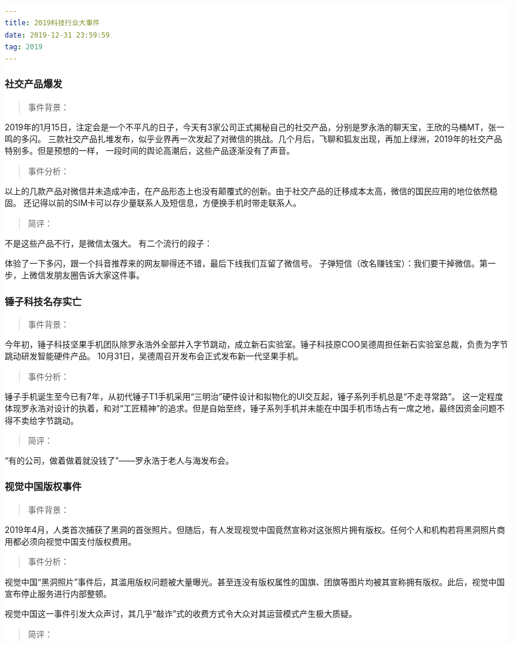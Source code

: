 ```yaml
---
title: 2019科技行业大事件
date: 2019-12-31 23:59:59
tag: 2019
---
```


### 社交产品爆发

>事件背景：

2019年的1月15日，注定会是一个不平凡的日子，今天有3家公司正式揭秘自己的社交产品，分别是罗永浩的聊天宝，王欣的马桶MT，张一鸣的多闪。
三款社交产品扎堆发布，似乎业界再一次发起了对微信的挑战。几个月后，飞聊和狐友出现，再加上绿洲，2019年的社交产品特别多。但是预想的一样，
一段时间的舆论高潮后，这些产品逐渐没有了声音。

>事件分析：

以上的几款产品对微信并未造成冲击，在产品形态上也没有颠覆式的创新。由于社交产品的迁移成本太高，微信的国民应用的地位依然稳固。
还记得以前的SIM卡可以存少量联系人及短信息，方便换手机时带走联系人。

>简评：

不是这些产品不行，是微信太强大。
有二个流行的段子：

体验了一下多闪，跟一个抖音推荐来的网友聊得还不错，最后下线我们互留了微信号。
子弹短信（改名赚钱宝）：我们要干掉微信。第一步，上微信发朋友圈告诉大家这件事。

### 锤子科技名存实亡

>事件背景：

今年初，锤子科技坚果手机团队除罗永浩外全部并入字节跳动，成立新石实验室。锤子科技原COO吴德周担任新石实验室总裁，负责为字节跳动研发智能硬件产品。
10月31日，吴德周召开发布会正式发布新一代坚果手机。

>事件分析：

锤子手机诞生至今已有7年，从初代锤子T1手机采用“三明治”硬件设计和拟物化的UI交互起，锤子系列手机总是“不走寻常路”。
这一定程度体现罗永浩对设计的执着，和对“工匠精神”的追求。但是自始至终，锤子系列手机并未能在中国手机市场占有一席之地，最终因资金问题不得不卖给字节跳动。

>简评：

“有的公司，做着做着就没钱了”——罗永浩于老人与海发布会。

### 视觉中国版权事件

>事件背景：

2019年4月，人类首次捕获了黑洞的首张照片。但随后，有人发现视觉中国竟然宣称对这张照片拥有版权。任何个人和机构若将黑洞照片商用都必须向视觉中国支付版权费用。

>事件分析：

视觉中国“黑洞照片”事件后，其滥用版权问题被大量曝光。甚至连没有版权属性的国旗、团旗等图片均被其宣称拥有版权。此后，视觉中国宣布停止服务进行内部整顿。

视觉中国这一事件引发大众声讨，其几乎“敲诈”式的收费方式令大众对其运营模式产生极大质疑。

>简评：
